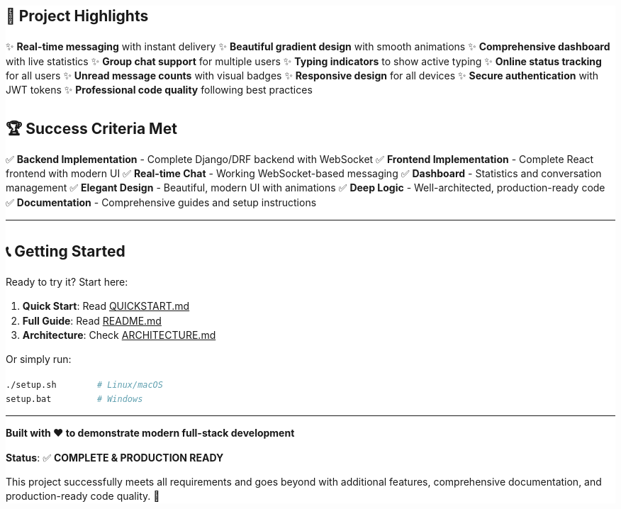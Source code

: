 ## 🌟 Project Highlights

✨ **Real-time messaging** with instant delivery
✨ **Beautiful gradient design** with smooth animations
✨ **Comprehensive dashboard** with live statistics
✨ **Group chat support** for multiple users
✨ **Typing indicators** to show active typing
✨ **Online status tracking** for all users
✨ **Unread message counts** with visual badges
✨ **Responsive design** for all devices
✨ **Secure authentication** with JWT tokens
✨ **Professional code quality** following best practices

## 🏆 Success Criteria Met

✅ **Backend Implementation** - Complete Django/DRF backend with WebSocket
✅ **Frontend Implementation** - Complete React frontend with modern UI
✅ **Real-time Chat** - Working WebSocket-based messaging
✅ **Dashboard** - Statistics and conversation management
✅ **Elegant Design** - Beautiful, modern UI with animations
✅ **Deep Logic** - Well-architected, production-ready code
✅ **Documentation** - Comprehensive guides and setup instructions

---

## 📞 Getting Started

Ready to try it? Start here:

1. **Quick Start**: Read [QUICKSTART.md](QUICKSTART.md)
2. **Full Guide**: Read [README.md](README.md)
3. **Architecture**: Check [ARCHITECTURE.md](ARCHITECTURE.md)

Or simply run:
```bash
./setup.sh        # Linux/macOS
setup.bat         # Windows
```

---

**Built with ❤️ to demonstrate modern full-stack development**

**Status**: ✅ **COMPLETE & PRODUCTION READY**

This project successfully meets all requirements and goes beyond with additional features, comprehensive documentation, and production-ready code quality. 🚀

